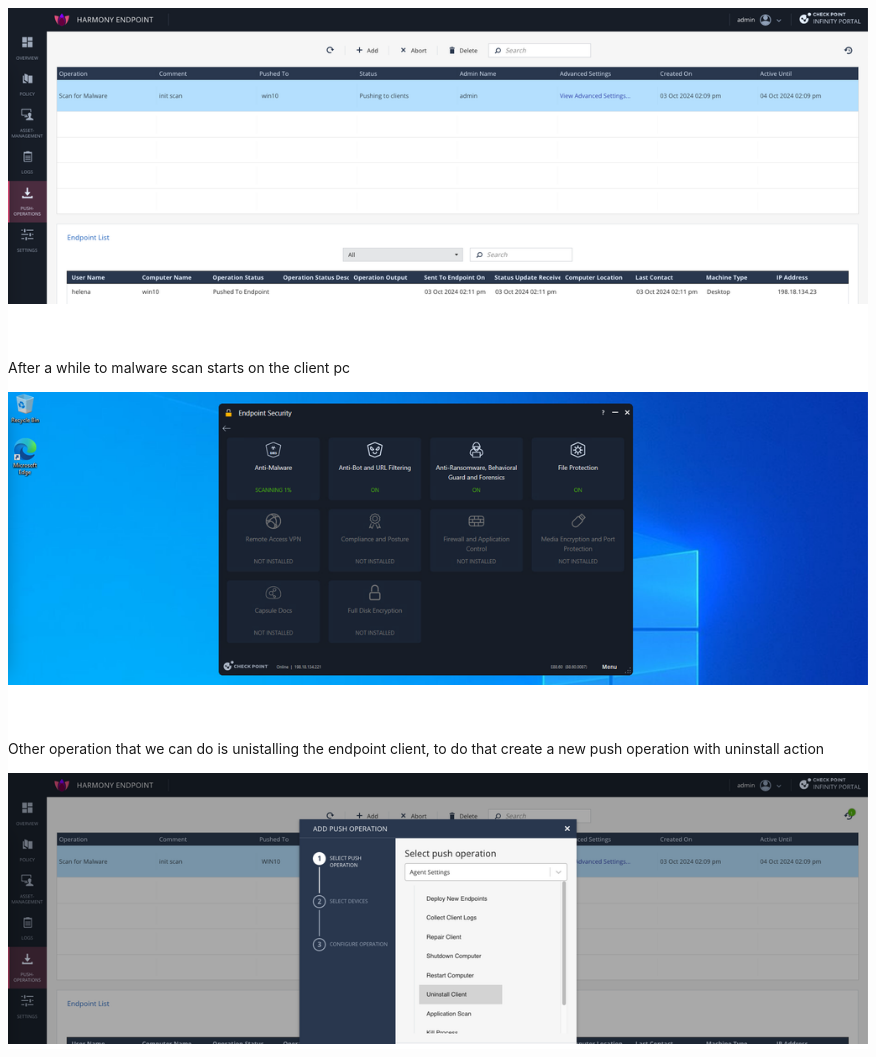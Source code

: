 ![x](/static/2024-10-03-checkpoint-harmony/11.png)

<br>

After a while to malware scan starts on the client pc

![x](/static/2024-10-03-checkpoint-harmony/12.png)

<br>

Other operation that we can do is unistalling the endpoint client, to do that create a new push operation with uninstall action

![x](/static/2024-10-03-checkpoint-harmony/23.png)
